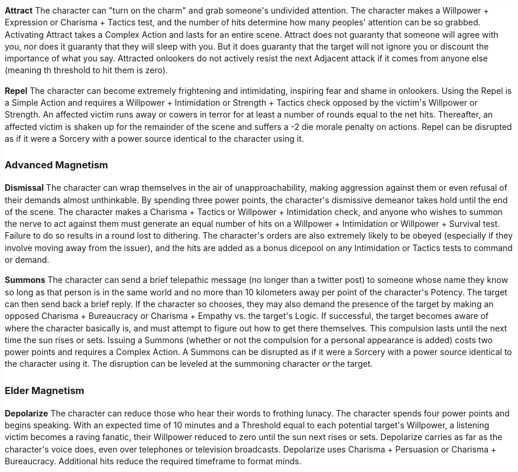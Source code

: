 **Attract** The character can "turn on the charm" and grab someone's undivided
attention. The character makes a Willpower + Expression or Charisma + Tactics
test, and the number of hits determine how many peoples' attention can be so
grabbed. Activating Attract takes a Complex Action and lasts for an entire
scene. Attract does not guaranty that someone will agree with you, nor does it
guaranty that they will sleep with you. But it does guaranty that the target
will not ignore you or discount the importance of what you say. Attracted
onlookers do not actively resist the next Adjacent attack if it comes from
anyone else (meaning th threshold to hit them is zero).

**Repel** The character can become extremely frightening and intimidating,
inspiring fear and shame in onlookers. Using the Repel is a Simple Action and
requires a Willpower + Intimidation or Strength + Tactics check opposed by the
victim's Willpower or Strength. An affected victim runs away or cowers in terror
for at least a number of rounds equal to the net hits. Thereafter, an affected
victim is shaken up for the remainder of the scene and suffers a -2 die morale
penalty on actions. Repel can be disrupted as if it were a Sorcery with a power
source identical to the character using it.

### Advanced Magnetism

**Dismissal** The character can wrap themselves in the air of unapproachability,
making aggression against them or even refusal of their demands almost
unthinkable. By spending three power points, the character's dismissive demeanor
takes hold until the end of the scene. The character makes a Charisma + Tactics
or Willpower + Intimidation check, and anyone who wishes to summon the nerve to
act against them must generate an equal number of hits on a Willpower +
Intimidation or Willpower + Survival test. Failure to do so results in a round
lost to dithering. The character's orders are also extremely likely to be obeyed
(especially if they involve moving away from the issuer), and the hits are added
as a bonus dicepool on any Intimidation or Tactics tests to command or demand.

**Summons** The character can send a brief telepathic message (no longer than a
twitter post) to someone whose name they know so long as that person is in the
same world and no more than 10 kilometers away per point of the character's
Potency. The target can then send back a brief reply. If the character so
chooses, they may also demand the presence of the target by making an opposed
Charisma + Bureaucracy or Charisma + Empathy vs. the target's Logic. If
successful, the target becomes aware of where the character basically is, and
must attempt to figure out how to get there themselves. This compulsion lasts
until the next time the sun rises or sets. Issuing a Summons (whether or not the
compulsion for a personal appearance is added) costs two power points and
requires a Complex Action. A Summons can be disrupted as if it were a Sorcery
with a power source identical to the character using it. The disruption can be
leveled at the summoning character _or_ the target.

### Elder Magnetism

**Depolarize** The character can reduce those who hear their words to frothing
lunacy. The character spends four power points and begins speaking. With an
expected time of 10 minutes and a Threshold equal to each potential target's
Willpower, a listening victim becomes a raving fanatic, their Willpower reduced
to zero until the sun next rises or sets. Depolarize carries as far as the
character's voice does, even over telephones or television broadcasts.
Depolarize uses Charisma + Persuasion or Charisma + Bureaucracy. Additional hits
reduce the required timeframe to format minds.
